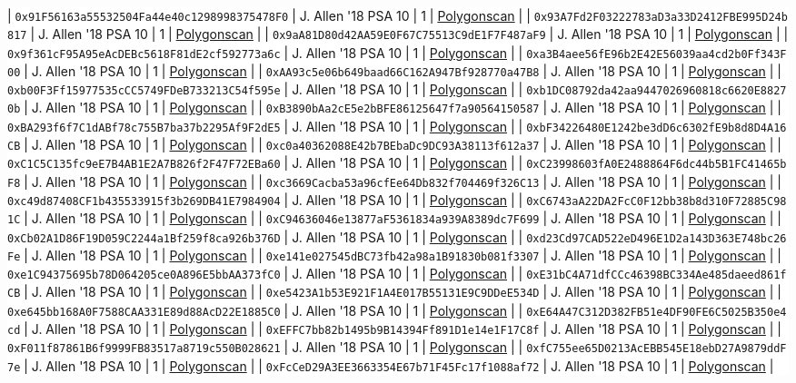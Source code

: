 | `0x91F56163a55532504Fa44e40c1298998375478F0` | J. Allen '18 PSA 10 | 1 | [Polygonscan](https://polygonscan.com/tx/0x7d7e87f5c27132dd3da968895e8d15c39774c4e7effb52d6428c582be5d701da) |
| `0x93A7Fd2F03222783aD3a33D2412FBE995D24b817` | J. Allen '18 PSA 10 | 1 | [Polygonscan](https://polygonscan.com/tx/0x60c47d2cbcfebf97734d56bbdd9872b5fe3acd6074bac8b80130673d033323b5) |
| `0x9aA81D80d42AA59E0F67C75513C9dE1F7F487aF9` | J. Allen '18 PSA 10 | 1 | [Polygonscan](https://polygonscan.com/tx/0x34e7c295ee5ac6556ba59203c44cd2b1929ee11c075aa7462f296e692729fc12) |
| `0x9f361cF95A95eAcDEBc5618F81dE2cf592773a6c` | J. Allen '18 PSA 10 | 1 | [Polygonscan](https://polygonscan.com/tx/0x0089052ac81ac9d0eb7f7db987232eaeb6ded7e72b36ab8dd575fe39f79268cd) |
| `0xa3B4aee56fE96b2E42E56039aa4cd2b0Ff343F00` | J. Allen '18 PSA 10 | 1 | [Polygonscan](https://polygonscan.com/tx/0x642815c82c2ea7c1eafbd60a46dd4cfee02ff5c53871f5f0e96626c830b1118c) |
| `0xAA93c5e06b649baad66C162A947Bf928770a47B8` | J. Allen '18 PSA 10 | 1 | [Polygonscan](https://polygonscan.com/tx/0xf7c8a72d4d347ed7777d5e89f2620f54786d0b73decdc9cb2e67aa20491b9ea1) |
| `0xb00F3Ff15977535cCC5749FDeB733213C54f595e` | J. Allen '18 PSA 10 | 1 | [Polygonscan](https://polygonscan.com/tx/0x14a1d79b40ca7cb020dcbdf34d24d771263e1397fb3ffa64f1895536c4cacaff) |
| `0xb1DC08792da42aa9447026960818c6620E88270b` | J. Allen '18 PSA 10 | 1 | [Polygonscan](https://polygonscan.com/tx/0x99b96689e366dc88ef0c28d404f5a1c2291419661cd1aa6c2da26133a146b38c) |
| `0xB3890bAa2cE5e2bBFE86125647f7a90564150587` | J. Allen '18 PSA 10 | 1 | [Polygonscan](https://polygonscan.com/tx/0x029cd64aa3f4115f66656c9017152250ffcf693b36e396adeccfd4f81ca77cc0) |
| `0xBA293f6f7C1dABf78c755B7ba37b2295Af9F2dE5` | J. Allen '18 PSA 10 | 1 | [Polygonscan](https://polygonscan.com/tx/0x23af9c5b3ce6efe3a4ed44ae73820e2cb36bd49a778d648262ff66782b3ae737) |
| `0xbF34226480E1242be3dD6c6302fE9b8d8D4A16CB` | J. Allen '18 PSA 10 | 1 | [Polygonscan](https://polygonscan.com/tx/0xd3ed18d07c0c12c3bbb6407c691c61108d71fa30a3f11b0d6e9982f8f57ec29e) |
| `0xc0a40362088E42b7BEbaDc9DC93A38113f612a37` | J. Allen '18 PSA 10 | 1 | [Polygonscan](https://polygonscan.com/tx/0xca20ff7e605f2fedfa4309b64384be328918239ed34de22eb97dcb6003dd59ae) |
| `0xC1C5C135fc9eE7B4AB1E2A7B826f2F47F72EBa60` | J. Allen '18 PSA 10 | 1 | [Polygonscan](https://polygonscan.com/tx/0x9c0b0a20c14dc805df481e2a526d87721fea62fb40da7c707315870952b45624) |
| `0xC23998603fA0E2488864F6dc44b5B1FC41465bF8` | J. Allen '18 PSA 10 | 1 | [Polygonscan](https://polygonscan.com/tx/0xb5e2c864d02b81b0a6c91f43ba2ba607d245b13cebc4a5ea39d3a738b68b16e5) |
| `0xc3669Cacba53a96cfEe64Db832f704469f326C13` | J. Allen '18 PSA 10 | 1 | [Polygonscan](https://polygonscan.com/tx/0x6b206d90a000e476eb0f3e61c9d0d73f065a881f2e35987ad54de0ce5ac91406) |
| `0xc49d87408CF1b435533915f3b269DB41E7984904` | J. Allen '18 PSA 10 | 1 | [Polygonscan](https://polygonscan.com/tx/0x36bd9b656f3e2820ec4af79d444c593812edcfaea5c2a30f524d9baee4951f6e) |
| `0xC6743aA22DA2FcC0F12bb38b8d310F72885C981C` | J. Allen '18 PSA 10 | 1 | [Polygonscan](https://polygonscan.com/tx/0xf55e74cd8d64e06b1913831ce1e5c589262a41485ac4470fcff462877a1d6768) |
| `0xC94636046e13877aF5361834a939A8389dc7F699` | J. Allen '18 PSA 10 | 1 | [Polygonscan](https://polygonscan.com/tx/0xe107f06b52d3d8cb5c4e088e63403a6809b31a502c49d1d9f781e8ca412e109b) |
| `0xCb02A1D86F19D059C2244a1Bf259f8ca926b376D` | J. Allen '18 PSA 10 | 1 | [Polygonscan](https://polygonscan.com/tx/0x700619c4f0cb36a8da964a0c4de013ec494221b31a868aa4372399e5a9530be2) |
| `0xd23Cd97CAD522eD496E1D2a143D363E748bc26Fe` | J. Allen '18 PSA 10 | 1 | [Polygonscan](https://polygonscan.com/tx/0x2334649ad918502433e48e0475b498bea5031ea04360845e7a61007f7fd75010) |
| `0xe141e027545dBC73fb42a98a1B91830b081f3307` | J. Allen '18 PSA 10 | 1 | [Polygonscan](https://polygonscan.com/tx/0x5e2835c9300c38f5dbdebdf47c5ef46a61e50123692219d10bbf397b1582d2f2) |
| `0xe1C94375695b78D064205ce0A896E5bbAA373fC0` | J. Allen '18 PSA 10 | 1 | [Polygonscan](https://polygonscan.com/tx/0x62c432a6163be95671ecbfd1029d0829c81144fbe6ec4f253d6b4d5f61f599fe) |
| `0xE31bC4A71dfCCc46398BC334Ae485daeed861fCB` | J. Allen '18 PSA 10 | 1 | [Polygonscan](https://polygonscan.com/tx/0x54e29b6c0909d0f39b1b1113d5ae2935230a6639f028be73daead4ff28d79beb) |
| `0xe5423A1b53E921F1A4E017B55131E9C9DDeE534D` | J. Allen '18 PSA 10 | 1 | [Polygonscan](https://polygonscan.com/tx/0x9a59bf3b36bf5c8c6a098aa3da2b8f1bc0b90ea3ab76f202b53c9dfa06d186e2) |
| `0xe645bb168A0F7588CAA331E89d88AcD22E1885C0` | J. Allen '18 PSA 10 | 1 | [Polygonscan](https://polygonscan.com/tx/0x0e16c6d1165a4528f14899fddfeade07fcc6db44d3cdfce949438a89aab9dbce) |
| `0xE64A47C312D382FB51e4DF90FE6C5025B350e4cd` | J. Allen '18 PSA 10 | 1 | [Polygonscan](https://polygonscan.com/tx/0x50288c847dcf59e57bfbabf59a2d99f3b4c26e0544e03a6dcca9b7b07809fe58) |
| `0xEFFC7bb82b1495b9B14394Ff891D1e14e1F17C8f` | J. Allen '18 PSA 10 | 1 | [Polygonscan](https://polygonscan.com/tx/0xa45eac067fbc131bbe2a60cbf07a151d9cb2713352d4f89b9861d258e4d5e935) |
| `0xF011f87861B6f9999FB83517a8719c550B028621` | J. Allen '18 PSA 10 | 1 | [Polygonscan](https://polygonscan.com/tx/0x336dffe4cd5ae41fa41e0b0820aa6072e12022fe5e70cbd3c7c0f1789fa62a1b) |
| `0xfC755ee65D0213AcEBB545E18ebD27A9879ddF7e` | J. Allen '18 PSA 10 | 1 | [Polygonscan](https://polygonscan.com/tx/0x2b0476f3256e6f9e0c3a7bab5738d63002682cc598a9b376518fd1d7a50b8944) |
| `0xFcCeD29A3EE3663354E67b71F45Fc17f1088af72` | J. Allen '18 PSA 10 | 1 | [Polygonscan](https://polygonscan.com/tx/0xe7d25eed7019f94163d8e467305b0d58a9d747c4427ac3273b35e7df9e0ee43a) |
